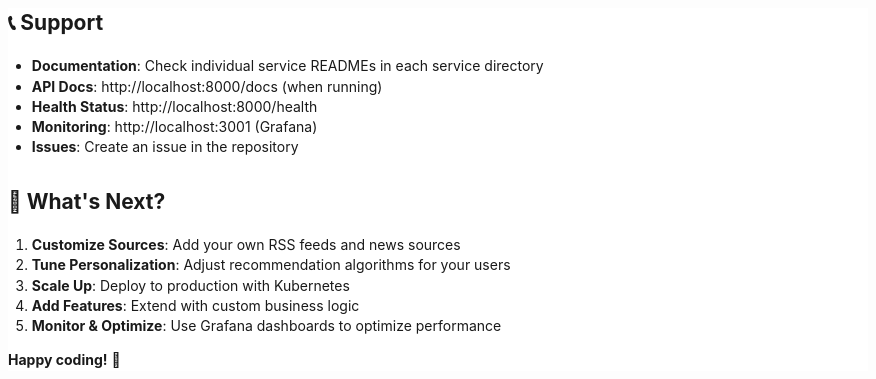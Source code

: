 ## 📞 Support

- **Documentation**: Check individual service READMEs in each service directory
- **API Docs**: http://localhost:8000/docs (when running)
- **Health Status**: http://localhost:8000/health
- **Monitoring**: http://localhost:3001 (Grafana)
- **Issues**: Create an issue in the repository

## 🎯 What's Next?

1. **Customize Sources**: Add your own RSS feeds and news sources
2. **Tune Personalization**: Adjust recommendation algorithms for your users
3. **Scale Up**: Deploy to production with Kubernetes
4. **Add Features**: Extend with custom business logic
5. **Monitor & Optimize**: Use Grafana dashboards to optimize performance

**Happy coding!** 🚀
